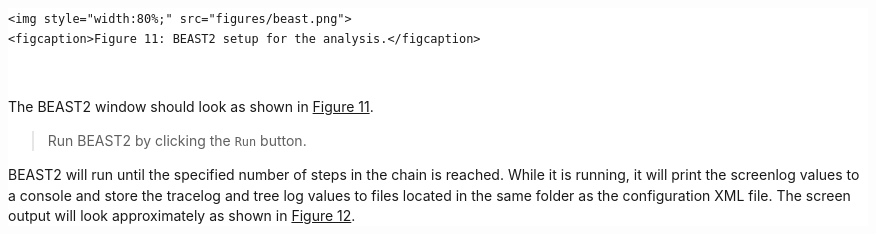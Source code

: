 	<img style="width:80%;" src="figures/beast.png">
	<figcaption>Figure 11: BEAST2 setup for the analysis.</figcaption>
</figure>
<br>

The BEAST2 window should look as shown in [Figure 11](#fig:beast). 

> Run BEAST2 by clicking the `Run` button.

BEAST2 will run until the specified number of steps in the chain is reached. While it is running, it will print the screenlog values to a console and store the tracelog and tree log values to files located in the same folder as the configuration XML file. The screen output will look approximately as shown in [Figure 12](#fig:beast_out).
